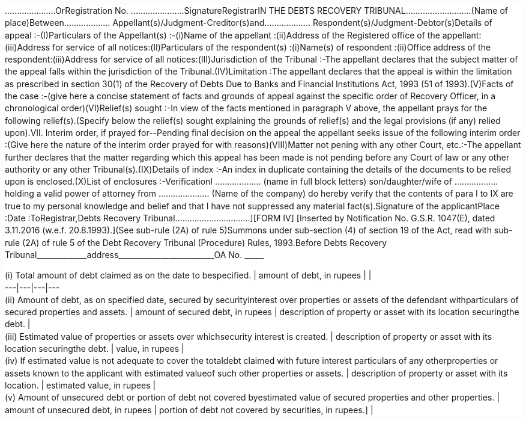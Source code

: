 .....................OrRegistration No.
......................SignatureRegistrarIN THE DEBTS RECOVERY
TRIBUNAL...........................(Name of place)Between...................
Appellant(s)/Judgment-Creditor(s)and...................
Respondent(s)/Judgment-Debtor(s)Details of appeal :-(I)Particulars of the
Appellant(s) :-(i)Name of the appellant :(ii)Address of the Registered office
of the appellant:(iii)Address for service of all notices:(II)Particulars of
the respondent(s) :(i)Name(s) of respondent :(ii)Office address of the
respondent:(iii)Address for service of all notices:(III)Jurisdiction of the
Tribunal :-The appellant declares that the subject matter of the appeal falls
within the jurisdiction of the Tribunal.(IV)Limitation :The appellant declares
that the appeal is within the limitation as prescribed in section 30(1) of the
Recovery of Debts Due to Banks and Financial Institutions Act, 1993 (51 of
1993).(V)Facts of the case :-(give here a concise statement of facts and
grounds of appeal against the specific order of Recovery Officer, in a
chronological order)(VI)Relief(s) sought :-In view of the facts mentioned in
paragraph V above, the appellant prays for the following relief(s).(Specify
below the relief(s) sought explaining the grounds of relief(s) and the legal
provisions (if any) relied upon).VII. Interim order, if prayed for--Pending
final decision on the appeal the appellant seeks issue of the following
interim order :(Give here the nature of the interim order prayed for with
reasons)(VIII)Matter not pening with any other Court, etc.:-The appellant
further declares that the matter regarding which this appeal has been made is
not pending before any Court of law or any other authority or any other
Tribunal(s).(IX)Details of index :-An index in duplicate containing the
details of the documents to be relied upon is enclosed.(X)List of enclosures
:-VerificationI ................... (name in full block letters)
son/daughter/wife of .................. holding a valid power of attorney from
..................... (Name of the company) do hereby verify that the contents
of para I to IX are true to my personal knowledge and belief and that I have
not suppressed any material fact(s).Signature of the applicantPlace :Date
:ToRegistrar,Debts Recovery Tribunal...............................][FORM IV]
[Inserted by Notification No. G.S.R. 1047(E), dated 3.11.2016 (w.e.f.
20.8.1993).](See sub-rule (2A) of rule 5)Summons under sub-section (4) of
section 19 of the Act, read with sub-rule (2A) of rule 5 of the Debt Recovery
Tribunal (Procedure) Rules, 1993.Before Debts Recovery
Tribunal_____________address_________________________OA No. _____

(i) Total amount of debt claimed as on the date to bespecified. | amount of debt, in rupees |  |   
---|---|---|---  
(ii) Amount of debt, as on specified date, secured by securityinterest over properties or assets of the defendant withparticulars of secured properties and assets. | amount of secured debt, in rupees |  description of property or asset with its location securingthe debt. |   
(iii) Estimated value of properties or assets over whichsecurity interest is created. |  description of property or asset with its location securingthe debt. | value, in rupees |   
(iv) If estimated value is not adequate to cover the totaldebt claimed with future interest particulars of any otherproperties or assets known to the applicant with estimated valueof such other properties or assets. | description of property or asset with its location. | estimated value, in rupees |   
(v) Amount of unsecured debt or portion of debt not covered byestimated value of secured properties and other properties. | amount of unsecured debt, in rupees | portion of debt not covered by securities, in rupees.] |   
  